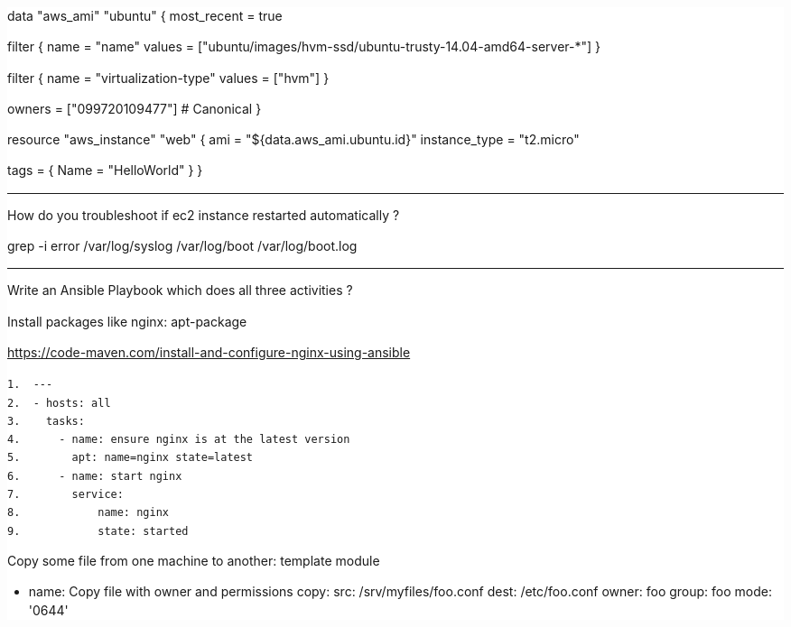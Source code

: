data "aws_ami" "ubuntu" {
  most_recent = true

  filter {
    name   = "name"
    values = ["ubuntu/images/hvm-ssd/ubuntu-trusty-14.04-amd64-server-*"]
  }

  filter {
    name   = "virtualization-type"
    values = ["hvm"]
  }

  owners = ["099720109477"] # Canonical
}

resource "aws_instance" "web" {
  ami           = "${data.aws_ami.ubuntu.id}"
  instance_type = "t2.micro"

  tags = {
    Name = "HelloWorld"
  }
}

*********************************************************************************************

How do you troubleshoot if ec2 instance restarted automatically ?

grep -i error /var/log/syslog
/var/log/boot
/var/log/boot.log

*********************************************************************************************

Write an Ansible Playbook which does all three activities ?

Install packages like nginx: apt-package

https://code-maven.com/install-and-configure-nginx-using-ansible

	1.	---
	2.	- hosts: all
	3.	  tasks:
	4.	    - name: ensure nginx is at the latest version
	5.	      apt: name=nginx state=latest
	6.	    - name: start nginx
	7.	      service:
	8.	          name: nginx
	9.	          state: started


Copy some file from one machine to another: template module

- name: Copy file with owner and permissions
  copy:
    src: /srv/myfiles/foo.conf
    dest: /etc/foo.conf
    owner: foo
    group: foo
    mode: '0644'

